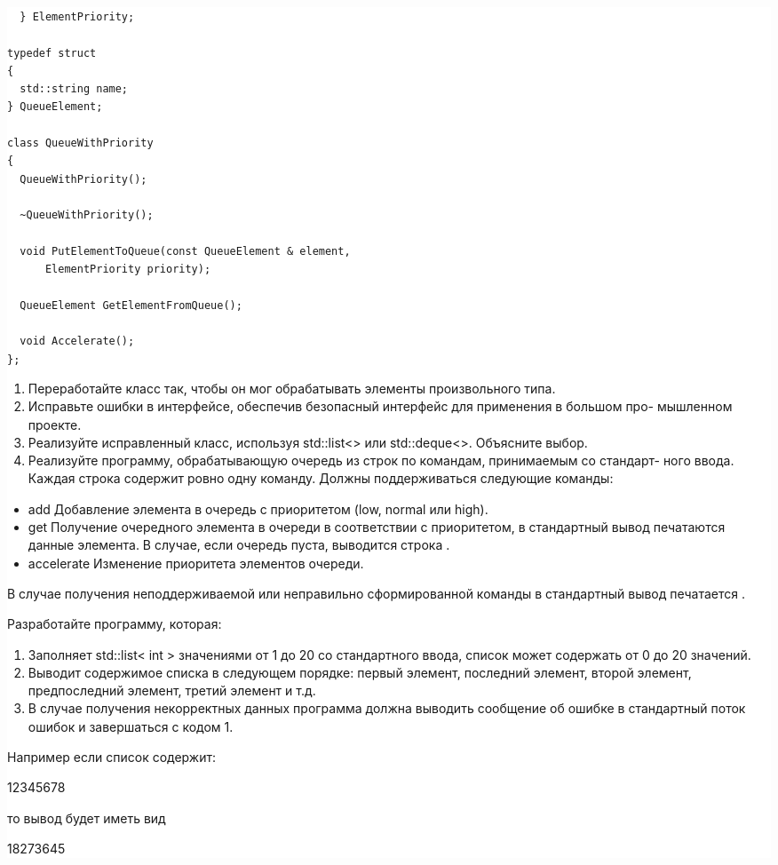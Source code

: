 ```
  } ElementPriority; 

typedef struct 
{
  std::string name;
} QueueElement;

class QueueWithPriority
{
  QueueWithPriority();
  
  ~QueueWithPriority();
  
  void PutElementToQueue(const QueueElement & element,
      ElementPriority priority);
      
  QueueElement GetElementFromQueue();
  
  void Accelerate();
};
```
1. Переработайте класс так, чтобы он мог обрабатывать элементы произвольного типа.
2. Исправьте ошибки в интерфейсе, обеспечив безопасный интерфейс для применения в большом про- мышленном проекте.
3. Реализуйте исправленный класс, используя std::list<> или std::deque<>. Объясните выбор.
4. Реализуйте программу, обрабатывающую очередь из строк по командам, принимаемым со стандарт- ного ввода. Каждая строка содержит ровно одну команду. Должны поддерживаться следующие команды:
- add <priority> <data>
Добавление элемента в очередь с приоритетом <priority> (low, normal или high).
- get
Получение очередного элемента в очереди в соответствии с приоритетом, в стандартный вывод печатаются данные элемента. В случае, если очередь пуста, выводится строка <EMPTY>.
- accelerate
Изменение приоритета элементов очереди.

В случае получения неподдерживаемой или неправильно сформированной команды в стандартный вывод печатается <INVALID COMMAND>.

Разработайте программу, которая:
1. Заполняет std::list< int > значениями от 1 до 20 со стандартного ввода, список может содержать
от 0 до 20 значений.
2. Выводит содержимое списка в следующем порядке: первый элемент, последний элемент, второй
элемент, предпоследний элемент, третий элемент и т.д.
3. В случае получения некорректных данных программа должна выводить сообщение об ошибке в
стандартный поток ошибок и завершаться с кодом 1.
  
Например если список содержит:

12345678

то вывод будет иметь вид

18273645
